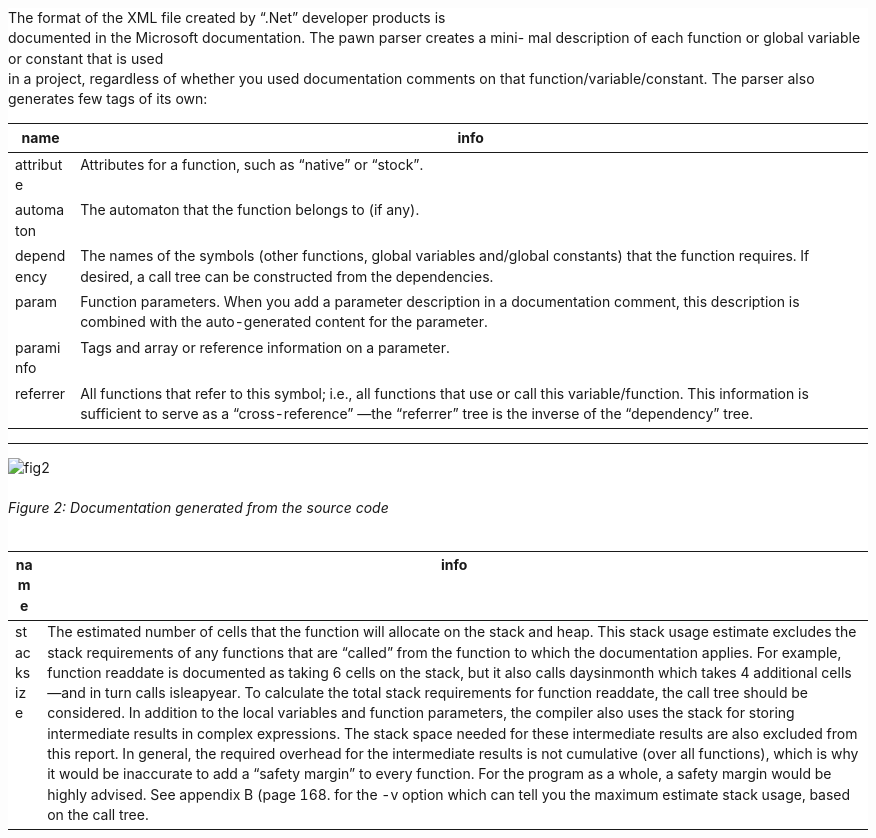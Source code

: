 The format of the XML file created by “.Net” developer products is  
documented in the Microsoft documentation. The pawn parser creates a mini-
mal description of each function or global variable or constant that is used  
in a project, regardless of whether you used documentation comments on that
function/variable/constant. The parser also generates few tags of its own:

| name       | info                                                                                                                                                                                                                               |
| ---------- | ---------------------------------------------------------------------------------------------------------------------------------------------------------------------------------------------------------------------------------- |
| attribute  | Attributes for a function, such as “native” or “stock”.                                                                                                                                                                            |
| automaton  | The automaton that the function belongs to (if any).                                                                                                                                                                               |
| dependency | The names of the symbols (other functions, global variables and/global constants) that the function requires. If desired, a call tree can be constructed from the dependencies.                                                    |
| param      | Function parameters. When you add a parameter description in a documentation comment, this description is combined with the auto-generated content for the parameter.                                                              |
| paraminfo  | Tags and array or reference information on a parameter.                                                                                                                                                                            |
| referrer   | All functions that refer to this symbol; i.e., all functions that use or call this variable/function. This information is sufficient to serve as a “cross-reference” —the “referrer” tree is the inverse of the “dependency” tree. |

---

![fig2](https://i.ibb.co/VmQS0fL/image.png)

###### Figure 2: Documentation generated from the source code

| name       | info                                                                                                                                                                                                                                                                                                                                                                                                                                                                                                                                                                                                                                                                                                                                                                                                                                                                                                                                                                                                                                                                                                                                                       |
| ---------- | ---------------------------------------------------------------------------------------------------------------------------------------------------------------------------------------------------------------------------------------------------------------------------------------------------------------------------------------------------------------------------------------------------------------------------------------------------------------------------------------------------------------------------------------------------------------------------------------------------------------------------------------------------------------------------------------------------------------------------------------------------------------------------------------------------------------------------------------------------------------------------------------------------------------------------------------------------------------------------------------------------------------------------------------------------------------------------------------------------------------------------------------------------------- |
| stacksize  | The estimated number of cells that the function will allocate on the stack and heap. This stack usage estimate excludes the stack requirements of any functions that are “called” from the function to which the documentation applies. For example, function readdate is documented as taking 6 cells on the stack, but it also calls daysinmonth which takes 4 additional cells —and in turn calls isleapyear. To calculate the total stack requirements for function readdate, the call tree should be considered. In addition to the local variables and function parameters, the compiler also uses the stack for storing intermediate results in complex expressions. The stack space needed for these intermediate results are also excluded from this report. In general, the required overhead for the intermediate results is not cumulative (over all functions), which is why it would be inaccurate to add a “safety margin” to every function. For the program as a whole, a safety margin would be highly advised. See appendix B (page 168. for the -v option which can tell you the maximum estimate stack usage, based on the call tree. |